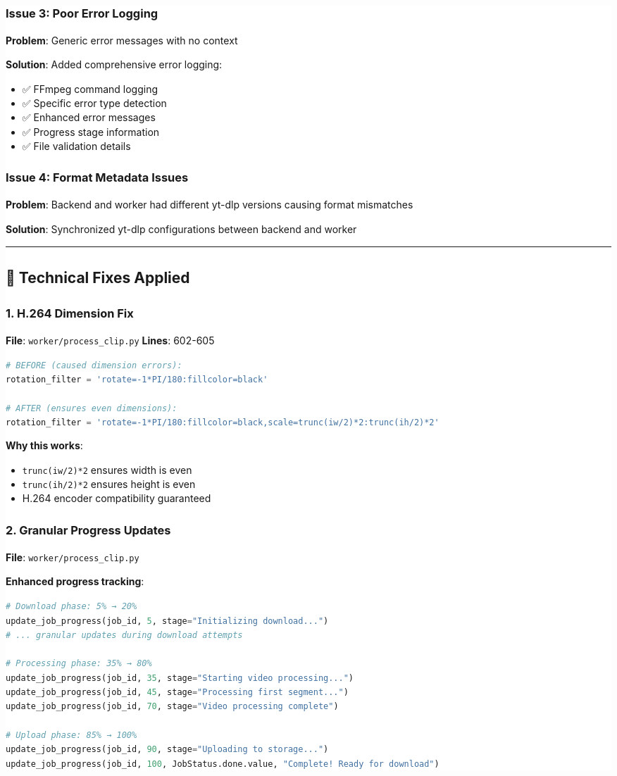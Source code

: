 ### Issue 3: Poor Error Logging
**Problem**: Generic error messages with no context

**Solution**: Added comprehensive error logging:
- ✅ FFmpeg command logging
- ✅ Specific error type detection
- ✅ Enhanced error messages
- ✅ Progress stage information
- ✅ File validation details

### Issue 4: Format Metadata Issues
**Problem**: Backend and worker had different yt-dlp versions causing format mismatches

**Solution**: Synchronized yt-dlp configurations between backend and worker

---

## 🔧 Technical Fixes Applied

### 1. H.264 Dimension Fix
**File**: `worker/process_clip.py`
**Lines**: 602-605

```python
# BEFORE (caused dimension errors):
rotation_filter = 'rotate=-1*PI/180:fillcolor=black'

# AFTER (ensures even dimensions):
rotation_filter = 'rotate=-1*PI/180:fillcolor=black,scale=trunc(iw/2)*2:trunc(ih/2)*2'
```

**Why this works**:
- `trunc(iw/2)*2` ensures width is even
- `trunc(ih/2)*2` ensures height is even
- H.264 encoder compatibility guaranteed

### 2. Granular Progress Updates
**File**: `worker/process_clip.py`

**Enhanced progress tracking**:
```python
# Download phase: 5% → 20%
update_job_progress(job_id, 5, stage="Initializing download...")
# ... granular updates during download attempts

# Processing phase: 35% → 80%
update_job_progress(job_id, 35, stage="Starting video processing...")
update_job_progress(job_id, 45, stage="Processing first segment...")
update_job_progress(job_id, 70, stage="Video processing complete")

# Upload phase: 85% → 100%
update_job_progress(job_id, 90, stage="Uploading to storage...")
update_job_progress(job_id, 100, JobStatus.done.value, "Complete! Ready for download")
```
